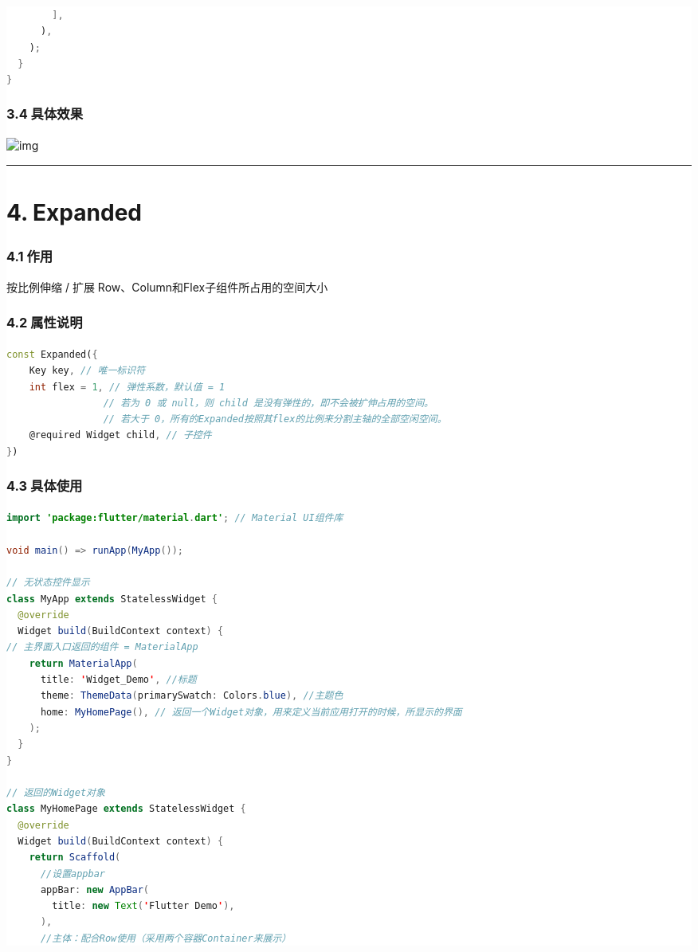 ```java
        ],
      ),
    );
  }
}
```

### 3.4 具体效果

![img](https://tva1.sinaimg.cn/large/008eGmZEly1gmwgpr8d4nj30f80m8dg5.jpg)

------

# 4. Expanded

### 4.1 作用

按比例伸缩 / 扩展 Row、Column和Flex子组件所占用的空间大小

### 4.2 属性说明



```dart
const Expanded({
    Key key, // 唯一标识符
    int flex = 1, // 弹性系数，默认值 = 1
                 // 若为 0 或 null，则 child 是没有弹性的，即不会被扩伸占用的空间。
                 // 若大于 0，所有的Expanded按照其flex的比例来分割主轴的全部空闲空间。
    @required Widget child, // 子控件
}) 
```

### 4.3 具体使用



```java
import 'package:flutter/material.dart'; // Material UI组件库

void main() => runApp(MyApp());

// 无状态控件显示
class MyApp extends StatelessWidget {
  @override
  Widget build(BuildContext context) {
// 主界面入口返回的组件 = MaterialApp
    return MaterialApp(
      title: 'Widget_Demo', //标题
      theme: ThemeData(primarySwatch: Colors.blue), //主题色
      home: MyHomePage(), // 返回一个Widget对象，用来定义当前应用打开的时候，所显示的界面
    );
  }
}

// 返回的Widget对象
class MyHomePage extends StatelessWidget {
  @override
  Widget build(BuildContext context) {
    return Scaffold(
      //设置appbar
      appBar: new AppBar(
        title: new Text('Flutter Demo'),
      ),
      //主体：配合Row使用（采用两个容器Container来展示）
```